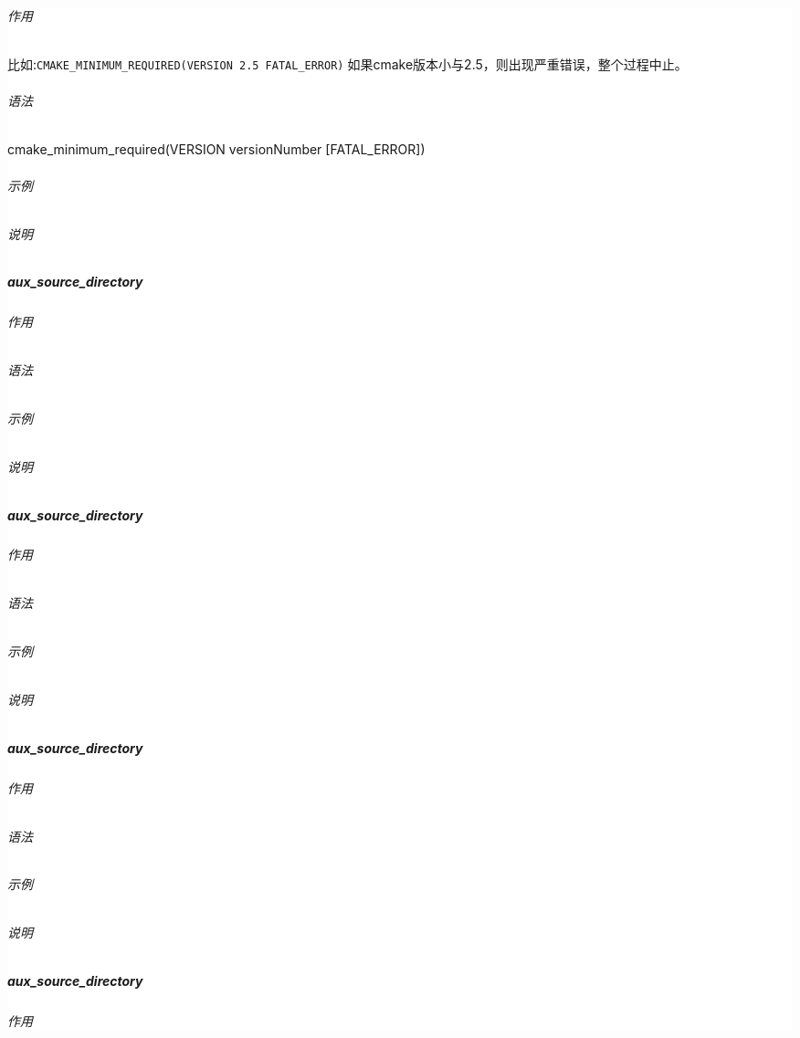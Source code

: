 ###### 作用

比如:`CMAKE_MINIMUM_REQUIRED(VERSION 2.5 FATAL_ERROR)`
如果cmake版本小与2.5，则出现严重错误，整个过程中止。

###### 语法

cmake_minimum_required(VERSION versionNumber [FATAL_ERROR])

###### 示例



###### 说明

##### aux_source_directory

###### 作用



###### 语法



###### 示例



###### 说明

##### aux_source_directory

###### 作用



###### 语法



###### 示例



###### 说明

##### aux_source_directory

###### 作用



###### 语法



###### 示例



###### 说明

##### aux_source_directory

###### 作用
